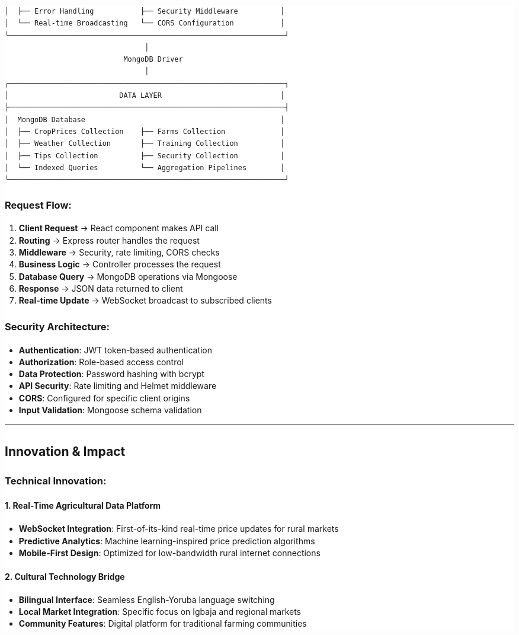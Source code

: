 ```
│  ├── Error Handling           ├── Security Middleware          │
│  └── Real-time Broadcasting   └── CORS Configuration           │
└─────────────────────────────────────────────────────────────────┘
                                 │
                            MongoDB Driver
                                 │
┌─────────────────────────────────────────────────────────────────┐
│                          DATA LAYER                            │
├─────────────────────────────────────────────────────────────────┤
│  MongoDB Database                                              │
│  ├── CropPrices Collection    ├── Farms Collection             │
│  ├── Weather Collection       ├── Training Collection          │
│  ├── Tips Collection          ├── Security Collection          │
│  └── Indexed Queries          └── Aggregation Pipelines        │
└─────────────────────────────────────────────────────────────────┘
```

### Request Flow:
1. **Client Request** → React component makes API call
2. **Routing** → Express router handles the request
3. **Middleware** → Security, rate limiting, CORS checks
4. **Business Logic** → Controller processes the request
5. **Database Query** → MongoDB operations via Mongoose
6. **Response** → JSON data returned to client
7. **Real-time Update** → WebSocket broadcast to subscribed clients

### Security Architecture:
- **Authentication**: JWT token-based authentication
- **Authorization**: Role-based access control
- **Data Protection**: Password hashing with bcrypt
- **API Security**: Rate limiting and Helmet middleware
- **CORS**: Configured for specific client origins
- **Input Validation**: Mongoose schema validation

---

## Innovation & Impact

### Technical Innovation:

#### 1. Real-Time Agricultural Data Platform
- **WebSocket Integration**: First-of-its-kind real-time price updates for rural markets
- **Predictive Analytics**: Machine learning-inspired price prediction algorithms
- **Mobile-First Design**: Optimized for low-bandwidth rural internet connections

#### 2. Cultural Technology Bridge
- **Bilingual Interface**: Seamless English-Yoruba language switching
- **Local Market Integration**: Specific focus on Igbaja and regional markets
- **Community Features**: Digital platform for traditional farming communities
